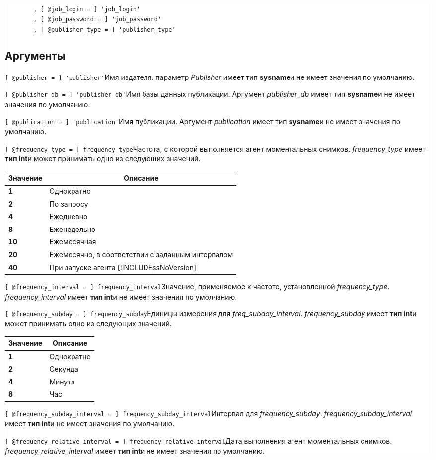 ```  
        , [ @job_login = ] 'job_login'  
        , [ @job_password = ] 'job_password'  
        , [ @publisher_type = ] 'publisher_type'  
```  
  
## <a name="arguments"></a>Аргументы  
`[ @publisher = ] 'publisher'`Имя издателя. параметр *Publisher* имеет тип **sysname**и не имеет значения по умолчанию.  
  
`[ @publisher_db = ] 'publisher_db'`Имя базы данных публикации. Аргумент *publisher_db* имеет тип **sysname**и не имеет значения по умолчанию.  
  
`[ @publication = ] 'publication'`Имя публикации. Аргумент *publication* имеет тип **sysname**и не имеет значения по умолчанию.  
  
`[ @frequency_type = ] frequency_type`Частота, с которой выполняется агент моментальных снимков. *frequency_type* имеет **тип int**и может принимать одно из следующих значений.  
  
|Значение|Описание|  
|-----------|-----------------|  
|**1**|Однократно|  
|**2**|По запросу|  
|**4**|Ежедневно|  
|**8**|Еженедельно|  
|**10**|Ежемесячная|  
|**20**|Ежемесячно, в соответствии с заданным интервалом|  
|**40**|При запуске агента [!INCLUDE[ssNoVersion](../../includes/ssnoversion-md.md)]|  
  
`[ @frequency_interval = ] frequency_interval`Значение, применяемое к частоте, установленной *frequency_type*. *frequency_interval* имеет **тип int**и не имеет значения по умолчанию.  
  
`[ @frequency_subday = ] frequency_subday`Единицы измерения для *freq_subday_interval*. *frequency_subday* имеет **тип int**и может принимать одно из следующих значений.  
  
|Значение|Описание|  
|-----------|-----------------|  
|**1**|Однократно|  
|**2**|Секунда|  
|**4**|Минута|  
|**8**|Час|  
  
`[ @frequency_subday_interval = ] frequency_subday_interval`Интервал для *frequency_subday*. *frequency_subday_interval* имеет **тип int**и не имеет значения по умолчанию.  
  
`[ @frequency_relative_interval = ] frequency_relative_interval`Дата выполнения агент моментальных снимков. *frequency_relative_interval* имеет **тип int**и не имеет значения по умолчанию.  
  